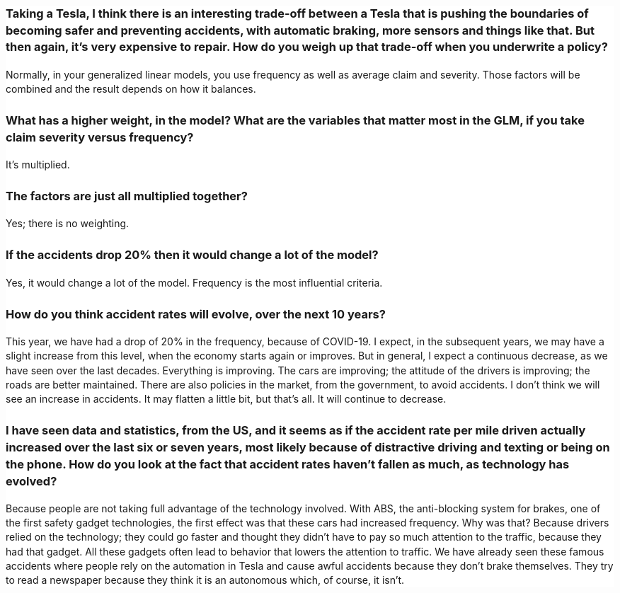 ### Taking a Tesla, I think there is an interesting trade-off between a Tesla that is pushing the boundaries of becoming safer and preventing accidents, with automatic braking, more sensors and things like that. But then again, it’s very expensive to repair. How do you weigh up that trade-off when you underwrite a policy?

Normally, in your generalized linear models, you use frequency as well as average claim and severity. Those factors will be combined and the result depends on how it balances.

### What has a higher weight, in the model? What are the variables that matter most in the GLM, if you take claim severity versus frequency?

It’s multiplied.

### The factors are just all multiplied together?

Yes; there is no weighting.

### If the accidents drop 20% then it would change a lot of the model?

Yes, it would change a lot of the model. Frequency is the most influential criteria.

### How do you think accident rates will evolve, over the next 10 years?

This year, we have had a drop of 20% in the frequency, because of COVID-19. I expect, in the subsequent years, we may have a slight increase from this level, when the economy starts again or improves. But in general, I expect a continuous decrease, as we have seen over the last decades. Everything is improving. The cars are improving; the attitude of the drivers is improving; the roads are better maintained. There are also policies in the market, from the government, to avoid accidents. I don’t think we will see an increase in accidents. It may flatten a little bit, but that’s all. It will continue to decrease.

### I have seen data and statistics, from the US, and it seems as if the accident rate per mile driven actually increased over the last six or seven years, most likely because of distractive driving and texting or being on the phone. How do you look at the fact that accident rates haven’t fallen as much, as technology has evolved?

Because people are not taking full advantage of the technology involved. With ABS, the anti-blocking system for brakes, one of the first safety gadget technologies, the first effect was that these cars had increased frequency. Why was that? Because drivers relied on the technology; they could go faster and thought they didn’t have to pay so much attention to the traffic, because they had that gadget. All these gadgets often lead to behavior that lowers the attention to traffic. We have already seen these famous accidents where people rely on the automation in Tesla and cause awful accidents because they don’t brake themselves. They try to read a newspaper because they think it is an autonomous which, of course, it isn’t.
